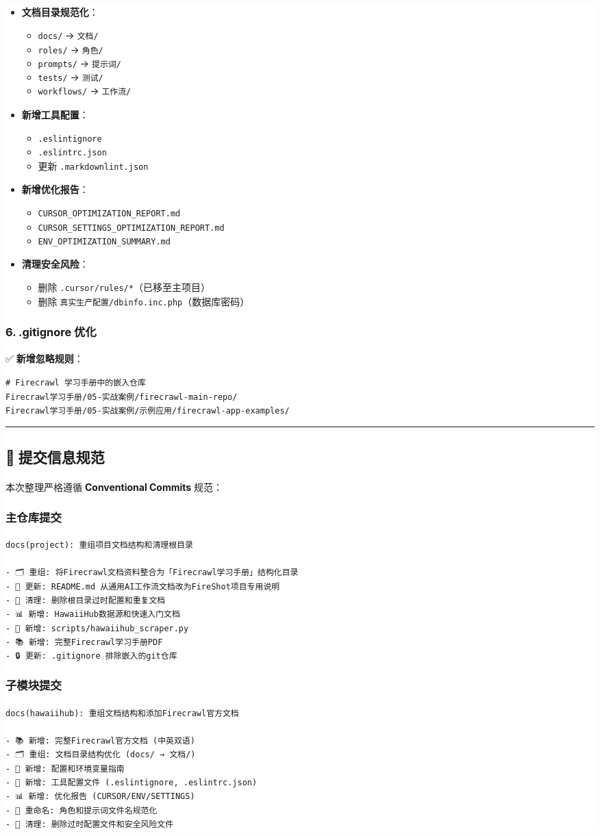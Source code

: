 - **文档目录规范化**：
  - `docs/` → `文档/`
  - `roles/` → `角色/`
  - `prompts/` → `提示词/`
  - `tests/` → `测试/`
  - `workflows/` → `工作流/`

- **新增工具配置**：
  - `.eslintignore`
  - `.eslintrc.json`
  - 更新 `.markdownlint.json`

- **新增优化报告**：
  - `CURSOR_OPTIMIZATION_REPORT.md`
  - `CURSOR_SETTINGS_OPTIMIZATION_REPORT.md`
  - `ENV_OPTIMIZATION_SUMMARY.md`

- **清理安全风险**：
  - 删除 `.cursor/rules/*`（已移至主项目）
  - 删除 `真实生产配置/dbinfo.inc.php`（数据库密码）

### 6. .gitignore 优化

✅ **新增忽略规则**：

```gitignore
# Firecrawl 学习手册中的嵌入仓库
Firecrawl学习手册/05-实战案例/firecrawl-main-repo/
Firecrawl学习手册/05-实战案例/示例应用/firecrawl-app-examples/
```

---

## 🎯 提交信息规范

本次整理严格遵循 **Conventional Commits** 规范：

### 主仓库提交

```
docs(project): 重组项目文档结构和清理根目录

- 🗂️ 重组: 将Firecrawl文档资料整合为「Firecrawl学习手册」结构化目录
- 📝 更新: README.md 从通用AI工作流文档改为FireShot项目专用说明
- 🧹 清理: 删除根目录过时配置和重复文档
- 📊 新增: HawaiiHub数据源和快速入门文档
- 🔧 新增: scripts/hawaiihub_scraper.py
- 📚 新增: 完整Firecrawl学习手册PDF
- 🔒 更新: .gitignore 排除嵌入的git仓库
```

### 子模块提交

```
docs(hawaiihub): 重组文档结构和添加Firecrawl官方文档

- 📚 新增: 完整Firecrawl官方文档 (中英双语)
- 🗂️ 重组: 文档目录结构优化 (docs/ → 文档/)
- 📝 新增: 配置和环境变量指南
- 🔧 新增: 工具配置文件 (.eslintignore, .eslintrc.json)
- 📊 新增: 优化报告 (CURSOR/ENV/SETTINGS)
- 🎯 重命名: 角色和提示词文件名规范化
- 🧹 清理: 删除过时配置文件和安全风险文件
```
